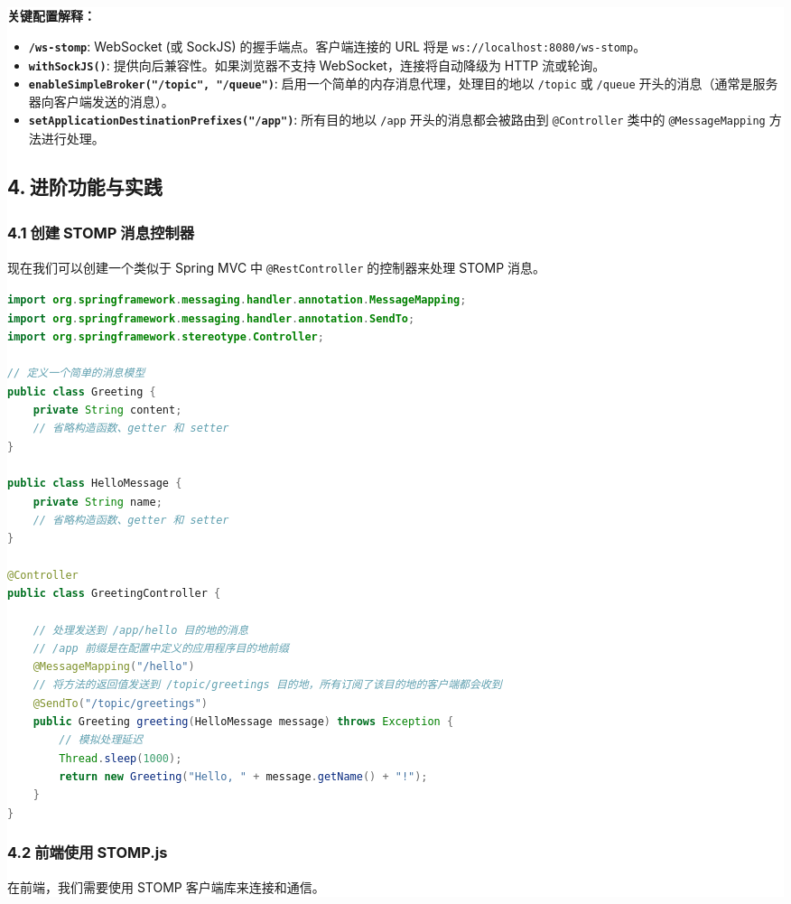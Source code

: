 ```java
```

**关键配置解释：**

- **`/ws-stomp`**: WebSocket (或 SockJS) 的握手端点。客户端连接的 URL 将是 `ws://localhost:8080/ws-stomp`。
- **`withSockJS()`**: 提供向后兼容性。如果浏览器不支持 WebSocket，连接将自动降级为 HTTP 流或轮询。
- **`enableSimpleBroker("/topic", "/queue")`**: 启用一个简单的内存消息代理，处理目的地以 `/topic` 或 `/queue` 开头的消息（通常是服务器向客户端发送的消息）。
- **`setApplicationDestinationPrefixes("/app")`**: 所有目的地以 `/app` 开头的消息都会被路由到 `@Controller` 类中的 `@MessageMapping` 方法进行处理。

## 4. 进阶功能与实践

### 4.1 创建 STOMP 消息控制器

现在我们可以创建一个类似于 Spring MVC 中 `@RestController` 的控制器来处理 STOMP 消息。

```java
import org.springframework.messaging.handler.annotation.MessageMapping;
import org.springframework.messaging.handler.annotation.SendTo;
import org.springframework.stereotype.Controller;

// 定义一个简单的消息模型
public class Greeting {
    private String content;
    // 省略构造函数、getter 和 setter
}

public class HelloMessage {
    private String name;
    // 省略构造函数、getter 和 setter
}

@Controller
public class GreetingController {

    // 处理发送到 /app/hello 目的地的消息
    // /app 前缀是在配置中定义的应用程序目的地前缀
    @MessageMapping("/hello")
    // 将方法的返回值发送到 /topic/greetings 目的地，所有订阅了该目的地的客户端都会收到
    @SendTo("/topic/greetings")
    public Greeting greeting(HelloMessage message) throws Exception {
        // 模拟处理延迟
        Thread.sleep(1000);
        return new Greeting("Hello, " + message.getName() + "!");
    }
}
```

### 4.2 前端使用 STOMP.js

在前端，我们需要使用 STOMP 客户端库来连接和通信。
